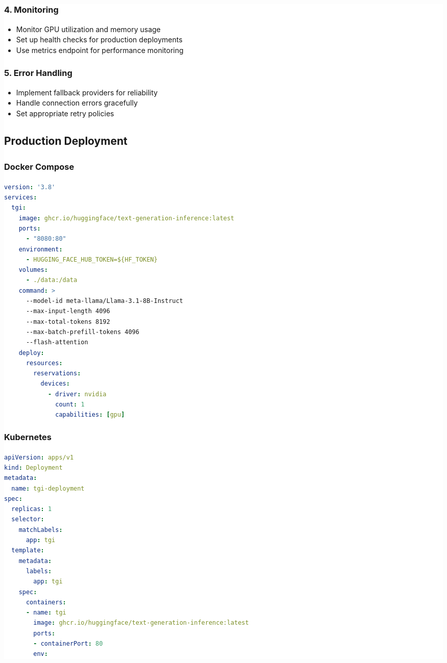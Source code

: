 ### 4. Monitoring
- Monitor GPU utilization and memory usage
- Set up health checks for production deployments
- Use metrics endpoint for performance monitoring

### 5. Error Handling
- Implement fallback providers for reliability
- Handle connection errors gracefully
- Set appropriate retry policies

## Production Deployment

### Docker Compose

```yaml
version: '3.8'
services:
  tgi:
    image: ghcr.io/huggingface/text-generation-inference:latest
    ports:
      - "8080:80"
    environment:
      - HUGGING_FACE_HUB_TOKEN=${HF_TOKEN}
    volumes:
      - ./data:/data
    command: >
      --model-id meta-llama/Llama-3.1-8B-Instruct
      --max-input-length 4096
      --max-total-tokens 8192
      --max-batch-prefill-tokens 4096
      --flash-attention
    deploy:
      resources:
        reservations:
          devices:
            - driver: nvidia
              count: 1
              capabilities: [gpu]
```

### Kubernetes

```yaml
apiVersion: apps/v1
kind: Deployment
metadata:
  name: tgi-deployment
spec:
  replicas: 1
  selector:
    matchLabels:
      app: tgi
  template:
    metadata:
      labels:
        app: tgi
    spec:
      containers:
      - name: tgi
        image: ghcr.io/huggingface/text-generation-inference:latest
        ports:
        - containerPort: 80
        env:
```